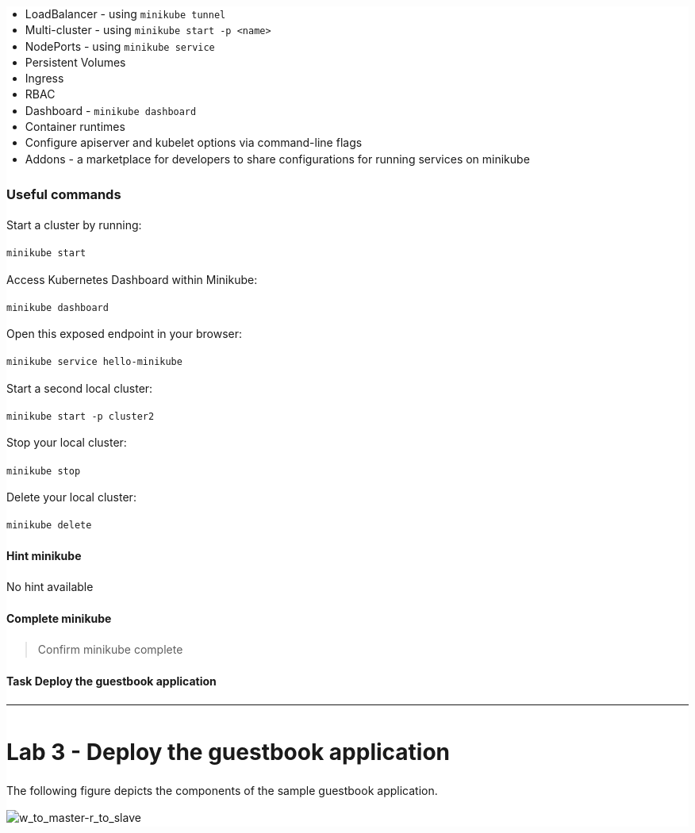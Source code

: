 * LoadBalancer - using `minikube tunnel`
* Multi-cluster - using `minikube start -p <name>`
* NodePorts - using `minikube service`
* Persistent Volumes
* Ingress
* RBAC
* Dashboard - `minikube dashboard`
* Container runtimes
* Configure apiserver and kubelet options via command-line flags
* Addons - a marketplace for developers to share configurations for running services on minikube

### Useful commands

Start a cluster by running:

`minikube start`

Access Kubernetes Dashboard within Minikube:

`minikube dashboard`

Open this exposed endpoint in your browser:

`minikube service hello-minikube`

Start a second local cluster:

`minikube start -p cluster2`

Stop your local cluster:

`minikube stop`

Delete your local cluster:

`minikube delete`



#### Hint minikube

No hint available


#### Complete minikube

> Confirm minikube complete



#### Task Deploy the guestbook application

----

# Lab 3 - Deploy the guestbook application

The following figure depicts the components of the sample guestbook application.

![w_to_master-r_to_slave](images/Master-Slave.png)
